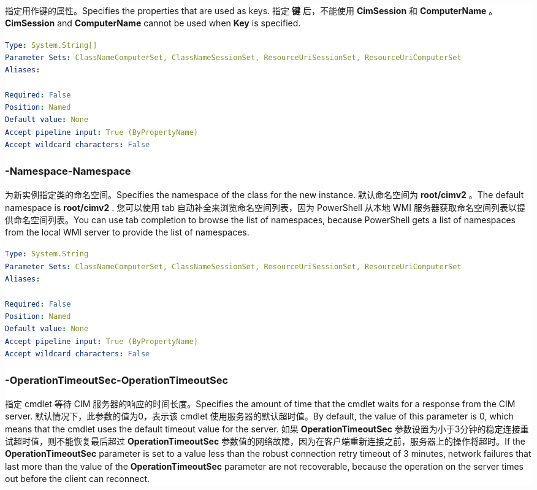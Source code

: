 <span data-ttu-id="6847c-157">指定用作键的属性。</span><span class="sxs-lookup"><span data-stu-id="6847c-157">Specifies the properties that are used as keys.</span></span> <span data-ttu-id="6847c-158">指定 **键** 后，不能使用 **CimSession** 和 **ComputerName** 。</span><span class="sxs-lookup"><span data-stu-id="6847c-158">**CimSession** and **ComputerName** cannot be used when **Key** is specified.</span></span>

```yaml
Type: System.String[]
Parameter Sets: ClassNameComputerSet, ClassNameSessionSet, ResourceUriSessionSet, ResourceUriComputerSet
Aliases:

Required: False
Position: Named
Default value: None
Accept pipeline input: True (ByPropertyName)
Accept wildcard characters: False
```

### <span data-ttu-id="6847c-159">-Namespace</span><span class="sxs-lookup"><span data-stu-id="6847c-159">-Namespace</span></span>

<span data-ttu-id="6847c-160">为新实例指定类的命名空间。</span><span class="sxs-lookup"><span data-stu-id="6847c-160">Specifies the namespace of the class for the new instance.</span></span> <span data-ttu-id="6847c-161">默认命名空间为 **root/cimv2** 。</span><span class="sxs-lookup"><span data-stu-id="6847c-161">The default namespace is **root/cimv2** .</span></span>
<span data-ttu-id="6847c-162">您可以使用 tab 自动补全来浏览命名空间列表，因为 PowerShell 从本地 WMI 服务器获取命名空间列表以提供命名空间列表。</span><span class="sxs-lookup"><span data-stu-id="6847c-162">You can use tab completion to browse the list of namespaces, because PowerShell gets a list of namespaces from the local WMI server to provide the list of namespaces.</span></span>

```yaml
Type: System.String
Parameter Sets: ClassNameComputerSet, ClassNameSessionSet, ResourceUriSessionSet, ResourceUriComputerSet
Aliases:

Required: False
Position: Named
Default value: None
Accept pipeline input: True (ByPropertyName)
Accept wildcard characters: False
```

### <span data-ttu-id="6847c-163">-OperationTimeoutSec</span><span class="sxs-lookup"><span data-stu-id="6847c-163">-OperationTimeoutSec</span></span>

<span data-ttu-id="6847c-164">指定 cmdlet 等待 CIM 服务器的响应的时间长度。</span><span class="sxs-lookup"><span data-stu-id="6847c-164">Specifies the amount of time that the cmdlet waits for a response from the CIM server.</span></span> <span data-ttu-id="6847c-165">默认情况下，此参数的值为0，表示该 cmdlet 使用服务器的默认超时值。</span><span class="sxs-lookup"><span data-stu-id="6847c-165">By default, the value of this parameter is 0, which means that the cmdlet uses the default timeout value for the server.</span></span> <span data-ttu-id="6847c-166">如果 **OperationTimeoutSec** 参数设置为小于3分钟的稳定连接重试超时值，则不能恢复最后超过 **OperationTimeoutSec** 参数值的网络故障，因为在客户端重新连接之前，服务器上的操作将超时。</span><span class="sxs-lookup"><span data-stu-id="6847c-166">If the **OperationTimeoutSec** parameter is set to a value less than the robust connection retry timeout of 3 minutes, network failures that last more than the value of the **OperationTimeoutSec** parameter are not recoverable, because the operation on the server times out before the client can reconnect.</span></span>
